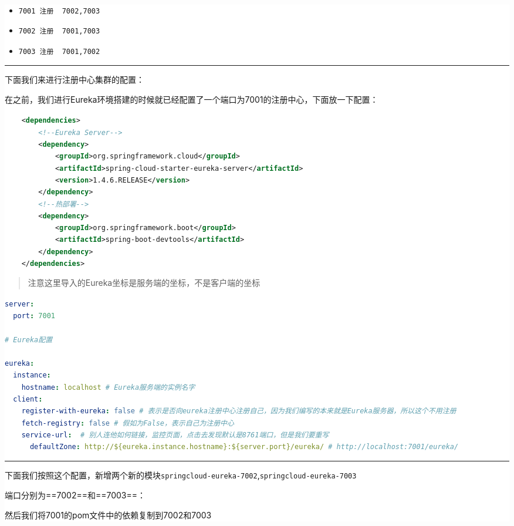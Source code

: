 - `7001	注册	7002,7003`

- `7002	注册	7001,7003`

- `7003	注册	7001,7002`

-----

下面我们来进行注册中心集群的配置：



在之前，我们进行Eureka环境搭建的时候就已经配置了一个端口为7001的注册中心，下面放一下配置：

```xml
    <dependencies>
        <!--Eureka Server-->
        <dependency>
            <groupId>org.springframework.cloud</groupId>
            <artifactId>spring-cloud-starter-eureka-server</artifactId>
            <version>1.4.6.RELEASE</version>
        </dependency>
        <!--热部署-->
        <dependency>
            <groupId>org.springframework.boot</groupId>
            <artifactId>spring-boot-devtools</artifactId>
        </dependency>
    </dependencies>
```

> 注意这里导入的Eureka坐标是服务端的坐标，不是客户端的坐标

```yaml
server:
  port: 7001

# Eureka配置

eureka:
  instance:
    hostname: localhost # Eureka服务端的实例名字
  client:
    register-with-eureka: false # 表示是否向eureka注册中心注册自己，因为我们编写的本来就是Eureka服务器，所以这个不用注册
    fetch-registry: false # 假如为False，表示自己为注册中心
    service-url:  # 别人连他如何链接，监控页面，点击去发现默认是8761端口，但是我们要重写
      defaultZone: http://${eureka.instance.hostname}:${server.port}/eureka/ # http://localhost:7001/eureka/
```

----

下面我们按照这个配置，新增两个新的模块`springcloud-eureka-7002`,`springcloud-eureka-7003`

端口分别为==7002==和==7003==：



然后我们将7001的pom文件中的依赖复制到7002和7003
